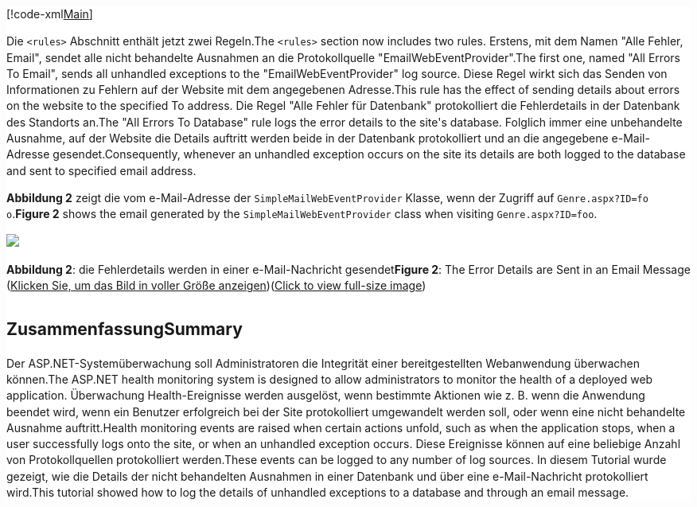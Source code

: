 [!code-xml[Main](logging-error-details-with-asp-net-health-monitoring-cs/samples/sample4.xml)]

<span data-ttu-id="9d90c-202">Die `<rules>` Abschnitt enthält jetzt zwei Regeln.</span><span class="sxs-lookup"><span data-stu-id="9d90c-202">The `<rules>` section now includes two rules.</span></span> <span data-ttu-id="9d90c-203">Erstens, mit dem Namen "Alle Fehler, Email", sendet alle nicht behandelte Ausnahmen an die Protokollquelle "EmailWebEventProvider".</span><span class="sxs-lookup"><span data-stu-id="9d90c-203">The first one, named "All Errors To Email", sends all unhandled exceptions to the "EmailWebEventProvider" log source.</span></span> <span data-ttu-id="9d90c-204">Diese Regel wirkt sich das Senden von Informationen zu Fehlern auf der Website mit dem angegebenen Adresse.</span><span class="sxs-lookup"><span data-stu-id="9d90c-204">This rule has the effect of sending details about errors on the website to the specified To address.</span></span> <span data-ttu-id="9d90c-205">Die Regel "Alle Fehler für Datenbank" protokolliert die Fehlerdetails in der Datenbank des Standorts an.</span><span class="sxs-lookup"><span data-stu-id="9d90c-205">The "All Errors To Database" rule logs the error details to the site's database.</span></span> <span data-ttu-id="9d90c-206">Folglich immer eine unbehandelte Ausnahme, auf der Website die Details auftritt werden beide in der Datenbank protokolliert und an die angegebene e-Mail-Adresse gesendet.</span><span class="sxs-lookup"><span data-stu-id="9d90c-206">Consequently, whenever an unhandled exception occurs on the site its details are both logged to the database and sent to specified email address.</span></span>

<span data-ttu-id="9d90c-207">**Abbildung 2** zeigt die vom e-Mail-Adresse der `SimpleMailWebEventProvider` Klasse, wenn der Zugriff auf `Genre.aspx?ID=foo`.</span><span class="sxs-lookup"><span data-stu-id="9d90c-207">**Figure 2** shows the email generated by the `SimpleMailWebEventProvider` class when visiting `Genre.aspx?ID=foo`.</span></span>

[![](logging-error-details-with-asp-net-health-monitoring-cs/_static/image5.png)](logging-error-details-with-asp-net-health-monitoring-cs/_static/image4.png)

<span data-ttu-id="9d90c-208">**Abbildung 2**: die Fehlerdetails werden in einer e-Mail-Nachricht gesendet</span><span class="sxs-lookup"><span data-stu-id="9d90c-208">**Figure 2**: The Error Details are Sent in an Email Message</span></span>  
<span data-ttu-id="9d90c-209">([Klicken Sie, um das Bild in voller Größe anzeigen](logging-error-details-with-asp-net-health-monitoring-cs/_static/image6.png))</span><span class="sxs-lookup"><span data-stu-id="9d90c-209">([Click to view full-size image](logging-error-details-with-asp-net-health-monitoring-cs/_static/image6.png))</span></span>

## <a name="summary"></a><span data-ttu-id="9d90c-210">Zusammenfassung</span><span class="sxs-lookup"><span data-stu-id="9d90c-210">Summary</span></span>

<span data-ttu-id="9d90c-211">Der ASP.NET-Systemüberwachung soll Administratoren die Integrität einer bereitgestellten Webanwendung überwachen können.</span><span class="sxs-lookup"><span data-stu-id="9d90c-211">The ASP.NET health monitoring system is designed to allow administrators to monitor the health of a deployed web application.</span></span> <span data-ttu-id="9d90c-212">Überwachung Health-Ereignisse werden ausgelöst, wenn bestimmte Aktionen wie z. B. wenn die Anwendung beendet wird, wenn ein Benutzer erfolgreich bei der Site protokolliert umgewandelt werden soll, oder wenn eine nicht behandelte Ausnahme auftritt.</span><span class="sxs-lookup"><span data-stu-id="9d90c-212">Health monitoring events are raised when certain actions unfold, such as when the application stops, when a user successfully logs onto the site, or when an unhandled exception occurs.</span></span> <span data-ttu-id="9d90c-213">Diese Ereignisse können auf eine beliebige Anzahl von Protokollquellen protokolliert werden.</span><span class="sxs-lookup"><span data-stu-id="9d90c-213">These events can be logged to any number of log sources.</span></span> <span data-ttu-id="9d90c-214">In diesem Tutorial wurde gezeigt, wie die Details der nicht behandelten Ausnahmen in einer Datenbank und über eine e-Mail-Nachricht protokolliert wird.</span><span class="sxs-lookup"><span data-stu-id="9d90c-214">This tutorial showed how to log the details of unhandled exceptions to a database and through an email message.</span></span>
